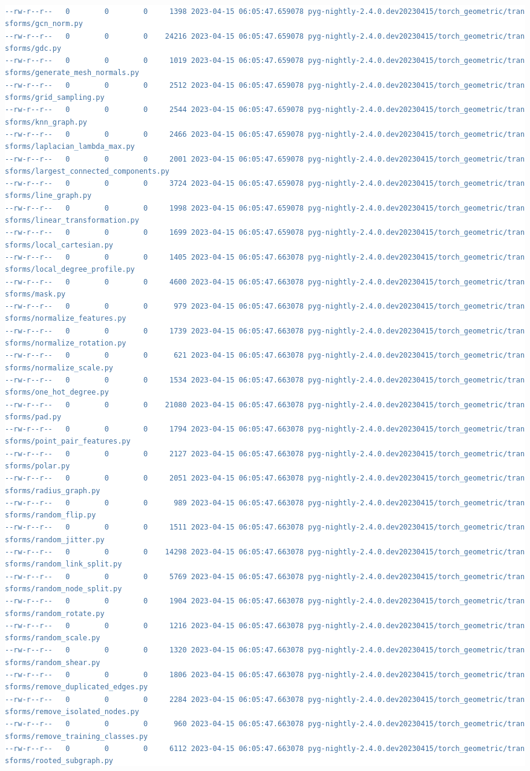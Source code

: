 ```diff
--rw-r--r--   0        0        0     1398 2023-04-15 06:05:47.659078 pyg-nightly-2.4.0.dev20230415/torch_geometric/transforms/gcn_norm.py
--rw-r--r--   0        0        0    24216 2023-04-15 06:05:47.659078 pyg-nightly-2.4.0.dev20230415/torch_geometric/transforms/gdc.py
--rw-r--r--   0        0        0     1019 2023-04-15 06:05:47.659078 pyg-nightly-2.4.0.dev20230415/torch_geometric/transforms/generate_mesh_normals.py
--rw-r--r--   0        0        0     2512 2023-04-15 06:05:47.659078 pyg-nightly-2.4.0.dev20230415/torch_geometric/transforms/grid_sampling.py
--rw-r--r--   0        0        0     2544 2023-04-15 06:05:47.659078 pyg-nightly-2.4.0.dev20230415/torch_geometric/transforms/knn_graph.py
--rw-r--r--   0        0        0     2466 2023-04-15 06:05:47.659078 pyg-nightly-2.4.0.dev20230415/torch_geometric/transforms/laplacian_lambda_max.py
--rw-r--r--   0        0        0     2001 2023-04-15 06:05:47.659078 pyg-nightly-2.4.0.dev20230415/torch_geometric/transforms/largest_connected_components.py
--rw-r--r--   0        0        0     3724 2023-04-15 06:05:47.659078 pyg-nightly-2.4.0.dev20230415/torch_geometric/transforms/line_graph.py
--rw-r--r--   0        0        0     1998 2023-04-15 06:05:47.659078 pyg-nightly-2.4.0.dev20230415/torch_geometric/transforms/linear_transformation.py
--rw-r--r--   0        0        0     1699 2023-04-15 06:05:47.659078 pyg-nightly-2.4.0.dev20230415/torch_geometric/transforms/local_cartesian.py
--rw-r--r--   0        0        0     1405 2023-04-15 06:05:47.663078 pyg-nightly-2.4.0.dev20230415/torch_geometric/transforms/local_degree_profile.py
--rw-r--r--   0        0        0     4600 2023-04-15 06:05:47.663078 pyg-nightly-2.4.0.dev20230415/torch_geometric/transforms/mask.py
--rw-r--r--   0        0        0      979 2023-04-15 06:05:47.663078 pyg-nightly-2.4.0.dev20230415/torch_geometric/transforms/normalize_features.py
--rw-r--r--   0        0        0     1739 2023-04-15 06:05:47.663078 pyg-nightly-2.4.0.dev20230415/torch_geometric/transforms/normalize_rotation.py
--rw-r--r--   0        0        0      621 2023-04-15 06:05:47.663078 pyg-nightly-2.4.0.dev20230415/torch_geometric/transforms/normalize_scale.py
--rw-r--r--   0        0        0     1534 2023-04-15 06:05:47.663078 pyg-nightly-2.4.0.dev20230415/torch_geometric/transforms/one_hot_degree.py
--rw-r--r--   0        0        0    21080 2023-04-15 06:05:47.663078 pyg-nightly-2.4.0.dev20230415/torch_geometric/transforms/pad.py
--rw-r--r--   0        0        0     1794 2023-04-15 06:05:47.663078 pyg-nightly-2.4.0.dev20230415/torch_geometric/transforms/point_pair_features.py
--rw-r--r--   0        0        0     2127 2023-04-15 06:05:47.663078 pyg-nightly-2.4.0.dev20230415/torch_geometric/transforms/polar.py
--rw-r--r--   0        0        0     2051 2023-04-15 06:05:47.663078 pyg-nightly-2.4.0.dev20230415/torch_geometric/transforms/radius_graph.py
--rw-r--r--   0        0        0      989 2023-04-15 06:05:47.663078 pyg-nightly-2.4.0.dev20230415/torch_geometric/transforms/random_flip.py
--rw-r--r--   0        0        0     1511 2023-04-15 06:05:47.663078 pyg-nightly-2.4.0.dev20230415/torch_geometric/transforms/random_jitter.py
--rw-r--r--   0        0        0    14298 2023-04-15 06:05:47.663078 pyg-nightly-2.4.0.dev20230415/torch_geometric/transforms/random_link_split.py
--rw-r--r--   0        0        0     5769 2023-04-15 06:05:47.663078 pyg-nightly-2.4.0.dev20230415/torch_geometric/transforms/random_node_split.py
--rw-r--r--   0        0        0     1904 2023-04-15 06:05:47.663078 pyg-nightly-2.4.0.dev20230415/torch_geometric/transforms/random_rotate.py
--rw-r--r--   0        0        0     1216 2023-04-15 06:05:47.663078 pyg-nightly-2.4.0.dev20230415/torch_geometric/transforms/random_scale.py
--rw-r--r--   0        0        0     1320 2023-04-15 06:05:47.663078 pyg-nightly-2.4.0.dev20230415/torch_geometric/transforms/random_shear.py
--rw-r--r--   0        0        0     1806 2023-04-15 06:05:47.663078 pyg-nightly-2.4.0.dev20230415/torch_geometric/transforms/remove_duplicated_edges.py
--rw-r--r--   0        0        0     2284 2023-04-15 06:05:47.663078 pyg-nightly-2.4.0.dev20230415/torch_geometric/transforms/remove_isolated_nodes.py
--rw-r--r--   0        0        0      960 2023-04-15 06:05:47.663078 pyg-nightly-2.4.0.dev20230415/torch_geometric/transforms/remove_training_classes.py
--rw-r--r--   0        0        0     6112 2023-04-15 06:05:47.663078 pyg-nightly-2.4.0.dev20230415/torch_geometric/transforms/rooted_subgraph.py
```